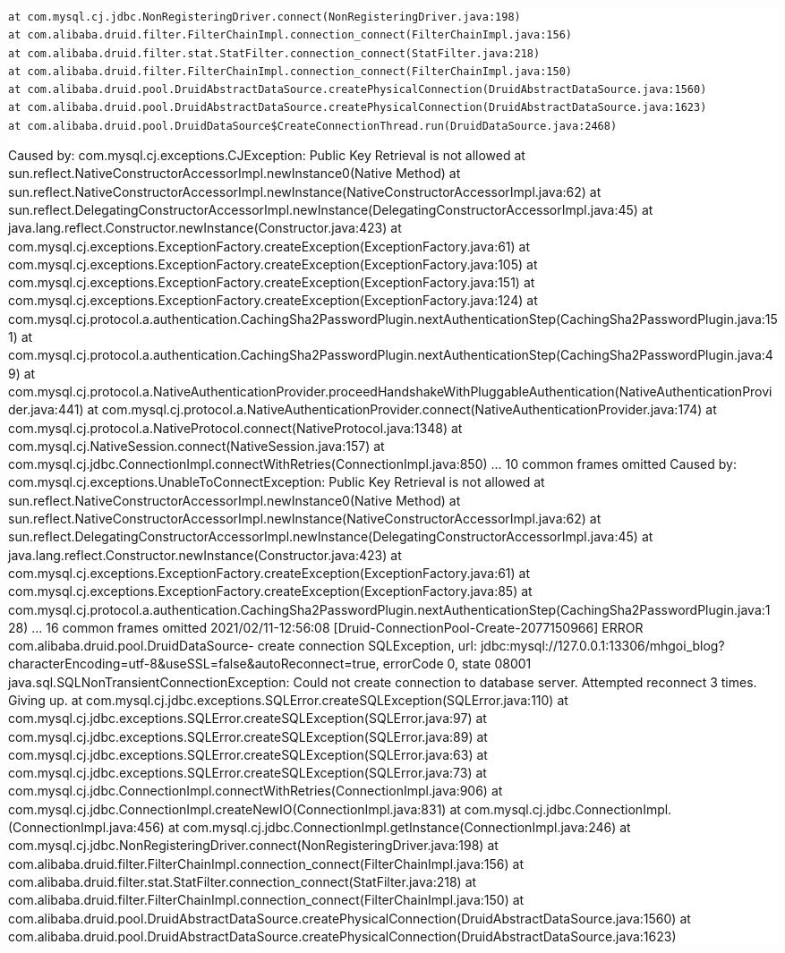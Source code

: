 	at com.mysql.cj.jdbc.NonRegisteringDriver.connect(NonRegisteringDriver.java:198)
	at com.alibaba.druid.filter.FilterChainImpl.connection_connect(FilterChainImpl.java:156)
	at com.alibaba.druid.filter.stat.StatFilter.connection_connect(StatFilter.java:218)
	at com.alibaba.druid.filter.FilterChainImpl.connection_connect(FilterChainImpl.java:150)
	at com.alibaba.druid.pool.DruidAbstractDataSource.createPhysicalConnection(DruidAbstractDataSource.java:1560)
	at com.alibaba.druid.pool.DruidAbstractDataSource.createPhysicalConnection(DruidAbstractDataSource.java:1623)
	at com.alibaba.druid.pool.DruidDataSource$CreateConnectionThread.run(DruidDataSource.java:2468)
Caused by: com.mysql.cj.exceptions.CJException: Public Key Retrieval is not allowed
	at sun.reflect.NativeConstructorAccessorImpl.newInstance0(Native Method)
	at sun.reflect.NativeConstructorAccessorImpl.newInstance(NativeConstructorAccessorImpl.java:62)
	at sun.reflect.DelegatingConstructorAccessorImpl.newInstance(DelegatingConstructorAccessorImpl.java:45)
	at java.lang.reflect.Constructor.newInstance(Constructor.java:423)
	at com.mysql.cj.exceptions.ExceptionFactory.createException(ExceptionFactory.java:61)
	at com.mysql.cj.exceptions.ExceptionFactory.createException(ExceptionFactory.java:105)
	at com.mysql.cj.exceptions.ExceptionFactory.createException(ExceptionFactory.java:151)
	at com.mysql.cj.exceptions.ExceptionFactory.createException(ExceptionFactory.java:124)
	at com.mysql.cj.protocol.a.authentication.CachingSha2PasswordPlugin.nextAuthenticationStep(CachingSha2PasswordPlugin.java:151)
	at com.mysql.cj.protocol.a.authentication.CachingSha2PasswordPlugin.nextAuthenticationStep(CachingSha2PasswordPlugin.java:49)
	at com.mysql.cj.protocol.a.NativeAuthenticationProvider.proceedHandshakeWithPluggableAuthentication(NativeAuthenticationProvider.java:441)
	at com.mysql.cj.protocol.a.NativeAuthenticationProvider.connect(NativeAuthenticationProvider.java:174)
	at com.mysql.cj.protocol.a.NativeProtocol.connect(NativeProtocol.java:1348)
	at com.mysql.cj.NativeSession.connect(NativeSession.java:157)
	at com.mysql.cj.jdbc.ConnectionImpl.connectWithRetries(ConnectionImpl.java:850)
	... 10 common frames omitted
Caused by: com.mysql.cj.exceptions.UnableToConnectException: Public Key Retrieval is not allowed
	at sun.reflect.NativeConstructorAccessorImpl.newInstance0(Native Method)
	at sun.reflect.NativeConstructorAccessorImpl.newInstance(NativeConstructorAccessorImpl.java:62)
	at sun.reflect.DelegatingConstructorAccessorImpl.newInstance(DelegatingConstructorAccessorImpl.java:45)
	at java.lang.reflect.Constructor.newInstance(Constructor.java:423)
	at com.mysql.cj.exceptions.ExceptionFactory.createException(ExceptionFactory.java:61)
	at com.mysql.cj.exceptions.ExceptionFactory.createException(ExceptionFactory.java:85)
	at com.mysql.cj.protocol.a.authentication.CachingSha2PasswordPlugin.nextAuthenticationStep(CachingSha2PasswordPlugin.java:128)
	... 16 common frames omitted
2021/02/11-12:56:08 [Druid-ConnectionPool-Create-2077150966] ERROR com.alibaba.druid.pool.DruidDataSource- create connection SQLException, url: jdbc:mysql://127.0.0.1:13306/mhgoi_blog?characterEncoding=utf-8&useSSL=false&autoReconnect=true, errorCode 0, state 08001
java.sql.SQLNonTransientConnectionException: Could not create connection to database server. Attempted reconnect 3 times. Giving up.
	at com.mysql.cj.jdbc.exceptions.SQLError.createSQLException(SQLError.java:110)
	at com.mysql.cj.jdbc.exceptions.SQLError.createSQLException(SQLError.java:97)
	at com.mysql.cj.jdbc.exceptions.SQLError.createSQLException(SQLError.java:89)
	at com.mysql.cj.jdbc.exceptions.SQLError.createSQLException(SQLError.java:63)
	at com.mysql.cj.jdbc.exceptions.SQLError.createSQLException(SQLError.java:73)
	at com.mysql.cj.jdbc.ConnectionImpl.connectWithRetries(ConnectionImpl.java:906)
	at com.mysql.cj.jdbc.ConnectionImpl.createNewIO(ConnectionImpl.java:831)
	at com.mysql.cj.jdbc.ConnectionImpl.<init>(ConnectionImpl.java:456)
	at com.mysql.cj.jdbc.ConnectionImpl.getInstance(ConnectionImpl.java:246)
	at com.mysql.cj.jdbc.NonRegisteringDriver.connect(NonRegisteringDriver.java:198)
	at com.alibaba.druid.filter.FilterChainImpl.connection_connect(FilterChainImpl.java:156)
	at com.alibaba.druid.filter.stat.StatFilter.connection_connect(StatFilter.java:218)
	at com.alibaba.druid.filter.FilterChainImpl.connection_connect(FilterChainImpl.java:150)
	at com.alibaba.druid.pool.DruidAbstractDataSource.createPhysicalConnection(DruidAbstractDataSource.java:1560)
	at com.alibaba.druid.pool.DruidAbstractDataSource.createPhysicalConnection(DruidAbstractDataSource.java:1623)